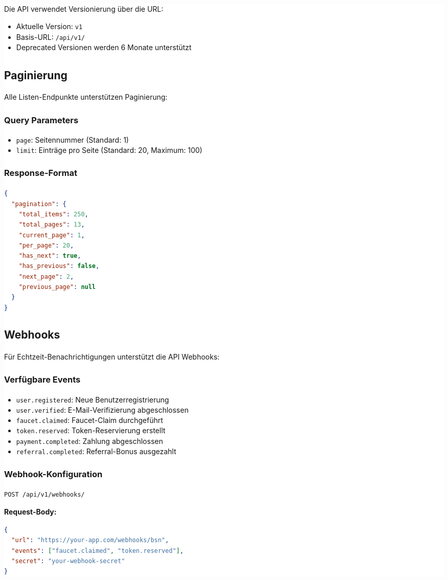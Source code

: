 Die API verwendet Versionierung über die URL:

- Aktuelle Version: `v1`
- Basis-URL: `/api/v1/`
- Deprecated Versionen werden 6 Monate unterstützt

## Paginierung

Alle Listen-Endpunkte unterstützen Paginierung:

### Query Parameters

- `page`: Seitennummer (Standard: 1)
- `limit`: Einträge pro Seite (Standard: 20, Maximum: 100)

### Response-Format

```json
{
  "pagination": {
    "total_items": 250,
    "total_pages": 13,
    "current_page": 1,
    "per_page": 20,
    "has_next": true,
    "has_previous": false,
    "next_page": 2,
    "previous_page": null
  }
}
```

## Webhooks

Für Echtzeit-Benachrichtigungen unterstützt die API Webhooks:

### Verfügbare Events

- `user.registered`: Neue Benutzerregistrierung
- `user.verified`: E-Mail-Verifizierung abgeschlossen
- `faucet.claimed`: Faucet-Claim durchgeführt
- `token.reserved`: Token-Reservierung erstellt
- `payment.completed`: Zahlung abgeschlossen
- `referral.completed`: Referral-Bonus ausgezahlt

### Webhook-Konfiguration

```http
POST /api/v1/webhooks/
```

**Request-Body:**

```json
{
  "url": "https://your-app.com/webhooks/bsn",
  "events": ["faucet.claimed", "token.reserved"],
  "secret": "your-webhook-secret"
}
```

